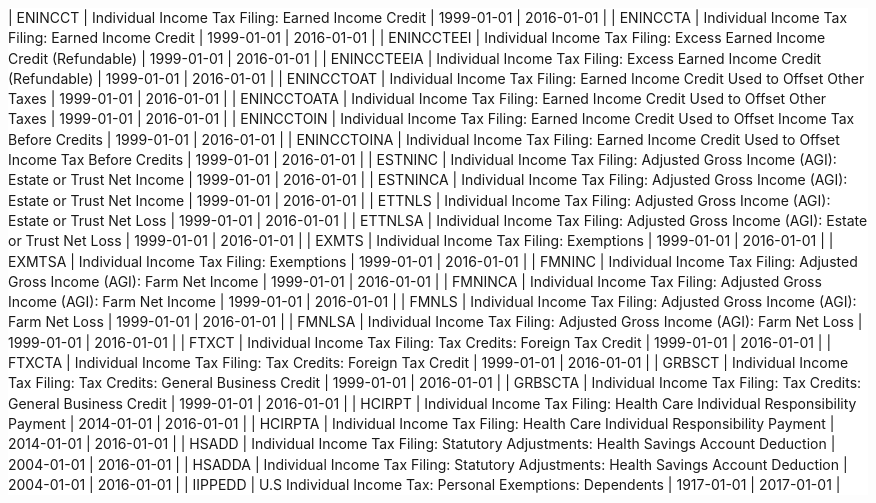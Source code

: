 | ENINCCT                 | Individual Income Tax Filing: Earned Income Credit                                                                                                   | 1999-01-01          | 2016-01-01        |
| ENINCCTA                | Individual Income Tax Filing: Earned Income Credit                                                                                                   | 1999-01-01          | 2016-01-01        |
| ENINCCTEEI              | Individual Income Tax Filing: Excess Earned Income Credit (Refundable)                                                                               | 1999-01-01          | 2016-01-01        |
| ENINCCTEEIA             | Individual Income Tax Filing: Excess Earned Income Credit (Refundable)                                                                               | 1999-01-01          | 2016-01-01        |
| ENINCCTOAT              | Individual Income Tax Filing: Earned Income Credit Used to Offset Other Taxes                                                                        | 1999-01-01          | 2016-01-01        |
| ENINCCTOATA             | Individual Income Tax Filing: Earned Income Credit Used to Offset Other Taxes                                                                        | 1999-01-01          | 2016-01-01        |
| ENINCCTOIN              | Individual Income Tax Filing: Earned Income Credit Used to Offset Income Tax Before Credits                                                          | 1999-01-01          | 2016-01-01        |
| ENINCCTOINA             | Individual Income Tax Filing: Earned Income Credit Used to Offset Income Tax Before Credits                                                          | 1999-01-01          | 2016-01-01        |
| ESTNINC                 | Individual Income Tax Filing: Adjusted Gross Income (AGI): Estate or Trust Net Income                                                                | 1999-01-01          | 2016-01-01        |
| ESTNINCA                | Individual Income Tax Filing: Adjusted Gross Income (AGI): Estate or Trust Net Income                                                                | 1999-01-01          | 2016-01-01        |
| ETTNLS                  | Individual Income Tax Filing: Adjusted Gross Income (AGI): Estate or Trust Net Loss                                                                  | 1999-01-01          | 2016-01-01        |
| ETTNLSA                 | Individual Income Tax Filing: Adjusted Gross Income (AGI): Estate or Trust Net Loss                                                                  | 1999-01-01          | 2016-01-01        |
| EXMTS                   | Individual Income Tax Filing: Exemptions                                                                                                             | 1999-01-01          | 2016-01-01        |
| EXMTSA                  | Individual Income Tax Filing: Exemptions                                                                                                             | 1999-01-01          | 2016-01-01        |
| FMNINC                  | Individual Income Tax Filing: Adjusted Gross Income (AGI): Farm Net Income                                                                           | 1999-01-01          | 2016-01-01        |
| FMNINCA                 | Individual Income Tax Filing: Adjusted Gross Income (AGI): Farm Net Income                                                                           | 1999-01-01          | 2016-01-01        |
| FMNLS                   | Individual Income Tax Filing: Adjusted Gross Income (AGI): Farm Net Loss                                                                             | 1999-01-01          | 2016-01-01        |
| FMNLSA                  | Individual Income Tax Filing: Adjusted Gross Income (AGI): Farm Net Loss                                                                             | 1999-01-01          | 2016-01-01        |
| FTXCT                   | Individual Income Tax Filing: Tax Credits: Foreign Tax Credit                                                                                        | 1999-01-01          | 2016-01-01        |
| FTXCTA                  | Individual Income Tax Filing: Tax Credits: Foreign Tax Credit                                                                                        | 1999-01-01          | 2016-01-01        |
| GRBSCT                  | Individual Income Tax Filing: Tax Credits: General Business Credit                                                                                   | 1999-01-01          | 2016-01-01        |
| GRBSCTA                 | Individual Income Tax Filing: Tax Credits: General Business Credit                                                                                   | 1999-01-01          | 2016-01-01        |
| HCIRPT                  | Individual Income Tax Filing: Health Care Individual Responsibility Payment                                                                          | 2014-01-01          | 2016-01-01        |
| HCIRPTA                 | Individual Income Tax Filing: Health Care Individual Responsibility Payment                                                                          | 2014-01-01          | 2016-01-01        |
| HSADD                   | Individual Income Tax Filing: Statutory Adjustments: Health Savings Account Deduction                                                                | 2004-01-01          | 2016-01-01        |
| HSADDA                  | Individual Income Tax Filing: Statutory Adjustments: Health Savings Account Deduction                                                                | 2004-01-01          | 2016-01-01        |
| IIPPEDD                 | U.S Individual Income Tax: Personal Exemptions: Dependents                                                                                           | 1917-01-01          | 2017-01-01        |